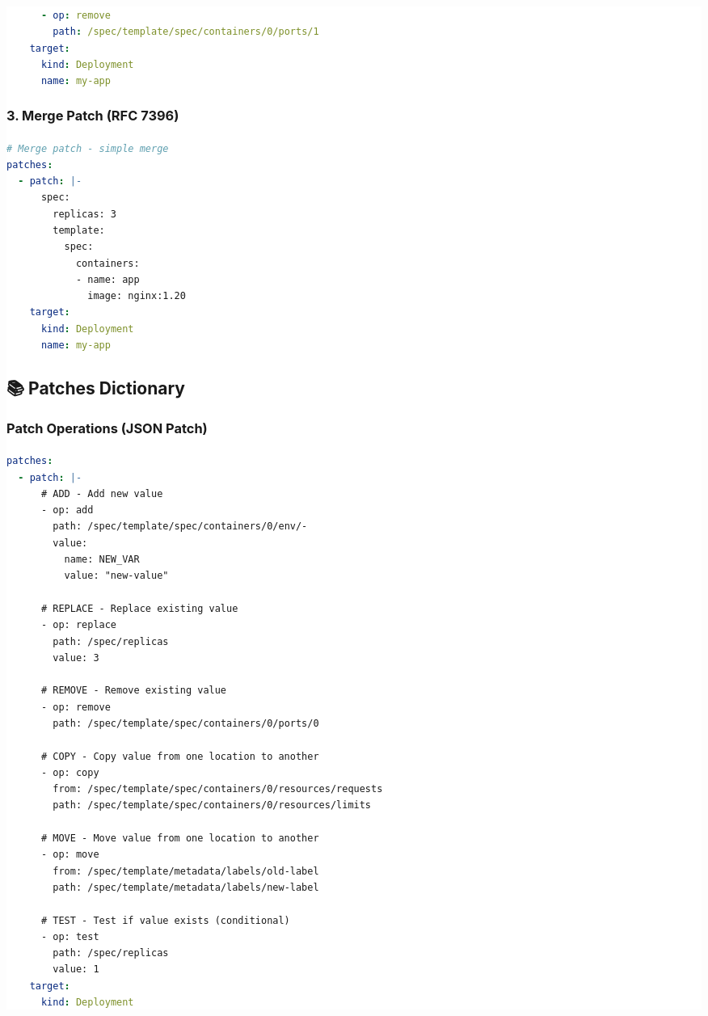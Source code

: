 ```yaml
      - op: remove
        path: /spec/template/spec/containers/0/ports/1
    target:
      kind: Deployment
      name: my-app
```

### 3. Merge Patch (RFC 7396)
```yaml
# Merge patch - simple merge
patches:
  - patch: |-
      spec:
        replicas: 3
        template:
          spec:
            containers:
            - name: app
              image: nginx:1.20
    target:
      kind: Deployment
      name: my-app
```

## 📚 Patches Dictionary

### Patch Operations (JSON Patch)
```yaml
patches:
  - patch: |-
      # ADD - Add new value
      - op: add
        path: /spec/template/spec/containers/0/env/-
        value:
          name: NEW_VAR
          value: "new-value"
      
      # REPLACE - Replace existing value
      - op: replace
        path: /spec/replicas
        value: 3
      
      # REMOVE - Remove existing value
      - op: remove
        path: /spec/template/spec/containers/0/ports/0
      
      # COPY - Copy value from one location to another
      - op: copy
        from: /spec/template/spec/containers/0/resources/requests
        path: /spec/template/spec/containers/0/resources/limits
      
      # MOVE - Move value from one location to another
      - op: move
        from: /spec/template/metadata/labels/old-label
        path: /spec/template/metadata/labels/new-label
      
      # TEST - Test if value exists (conditional)
      - op: test
        path: /spec/replicas
        value: 1
    target:
      kind: Deployment
```